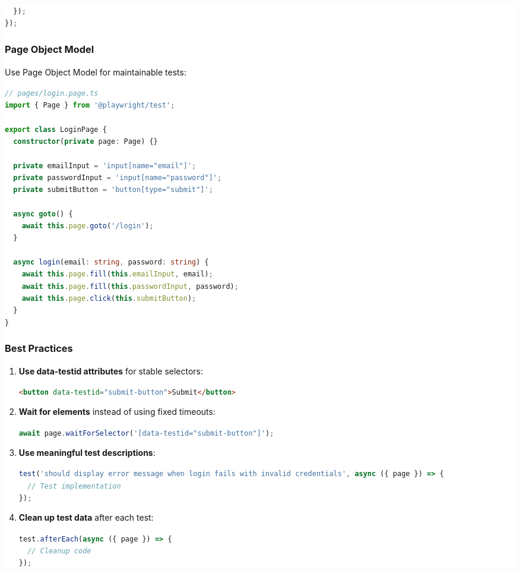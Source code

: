 ```typescript
  });
});
```

### Page Object Model

Use Page Object Model for maintainable tests:

```typescript
// pages/login.page.ts
import { Page } from '@playwright/test';

export class LoginPage {
  constructor(private page: Page) {}

  private emailInput = 'input[name="email"]';
  private passwordInput = 'input[name="password"]';
  private submitButton = 'button[type="submit"]';

  async goto() {
    await this.page.goto('/login');
  }

  async login(email: string, password: string) {
    await this.page.fill(this.emailInput, email);
    await this.page.fill(this.passwordInput, password);
    await this.page.click(this.submitButton);
  }
}
```

### Best Practices

1. **Use data-testid attributes** for stable selectors:
   ```html
   <button data-testid="submit-button">Submit</button>
   ```

2. **Wait for elements** instead of using fixed timeouts:
   ```typescript
   await page.waitForSelector('[data-testid="submit-button"]');
   ```

3. **Use meaningful test descriptions**:
   ```typescript
   test('should display error message when login fails with invalid credentials', async ({ page }) => {
     // Test implementation
   });
   ```

4. **Clean up test data** after each test:
   ```typescript
   test.afterEach(async ({ page }) => {
     // Cleanup code
   });
   ```
